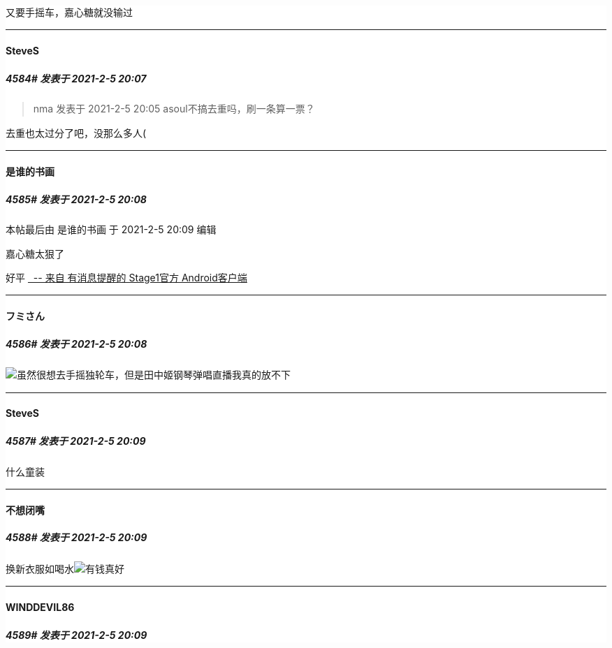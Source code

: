 
又要手摇车，嘉心糖就没输过


-----

####  SteveS  
##### 4584#       发表于 2021-2-5 20:07


<blockquote>nma 发表于 2021-2-5 20:05
asoul不搞去重吗，刷一条算一票？</blockquote>
去重也太过分了吧，没那么多人(


-----

####  是谁的书画  
##### 4585#       发表于 2021-2-5 20:08


 本帖最后由 是谁的书画 于 2021-2-5 20:09 编辑 

嘉心糖太狠了


好平
[  -- 来自 有消息提醒的 Stage1官方 Android客户端](https://www.coolapk.com/apk/140634)


-----

####  フミさん  
##### 4586#       发表于 2021-2-5 20:08


<img src="https://static.saraba1st.com/image/smiley/face2017/068.png" referrerpolicy="no-referrer">虽然很想去手摇独轮车，但是田中姬钢琴弹唱直播我真的放不下


-----

####  SteveS  
##### 4587#       发表于 2021-2-5 20:09


什么童装


-----

####  不想闭嘴  
##### 4588#       发表于 2021-2-5 20:09


换新衣服如喝水<img src="https://static.saraba1st.com/image/smiley/face2017/112.png" referrerpolicy="no-referrer">有钱真好


-----

####  WINDDEVIL86  
##### 4589#       发表于 2021-2-5 20:09
